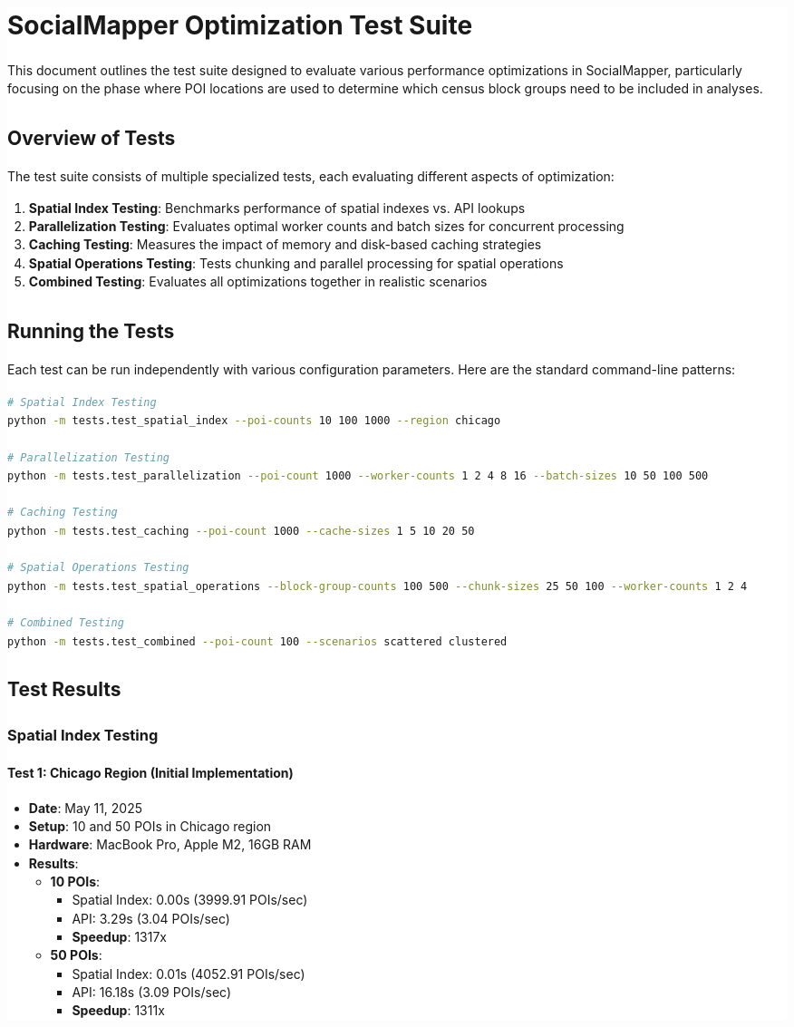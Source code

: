 # SocialMapper Optimization Test Suite

This document outlines the test suite designed to evaluate various performance optimizations in SocialMapper, particularly focusing on the phase where POI locations are used to determine which census block groups need to be included in analyses.

## Overview of Tests

The test suite consists of multiple specialized tests, each evaluating different aspects of optimization:

1. **Spatial Index Testing**: Benchmarks performance of spatial indexes vs. API lookups
2. **Parallelization Testing**: Evaluates optimal worker counts and batch sizes for concurrent processing
3. **Caching Testing**: Measures the impact of memory and disk-based caching strategies
4. **Spatial Operations Testing**: Tests chunking and parallel processing for spatial operations
5. **Combined Testing**: Evaluates all optimizations together in realistic scenarios

## Running the Tests

Each test can be run independently with various configuration parameters. Here are the standard command-line patterns:

```bash
# Spatial Index Testing
python -m tests.test_spatial_index --poi-counts 10 100 1000 --region chicago

# Parallelization Testing
python -m tests.test_parallelization --poi-count 1000 --worker-counts 1 2 4 8 16 --batch-sizes 10 50 100 500

# Caching Testing
python -m tests.test_caching --poi-count 1000 --cache-sizes 1 5 10 20 50

# Spatial Operations Testing
python -m tests.test_spatial_operations --block-group-counts 100 500 --chunk-sizes 25 50 100 --worker-counts 1 2 4

# Combined Testing
python -m tests.test_combined --poi-count 100 --scenarios scattered clustered
```

## Test Results

### Spatial Index Testing

#### Test 1: Chicago Region (Initial Implementation)
- **Date**: May 11, 2025
- **Setup**: 10 and 50 POIs in Chicago region
- **Hardware**: MacBook Pro, Apple M2, 16GB RAM
- **Results**:
  - **10 POIs**: 
    - Spatial Index: 0.00s (3999.91 POIs/sec)
    - API: 3.29s (3.04 POIs/sec)
    - **Speedup**: 1317x
  - **50 POIs**:
    - Spatial Index: 0.01s (4052.91 POIs/sec) 
    - API: 16.18s (3.09 POIs/sec)
    - **Speedup**: 1311x
